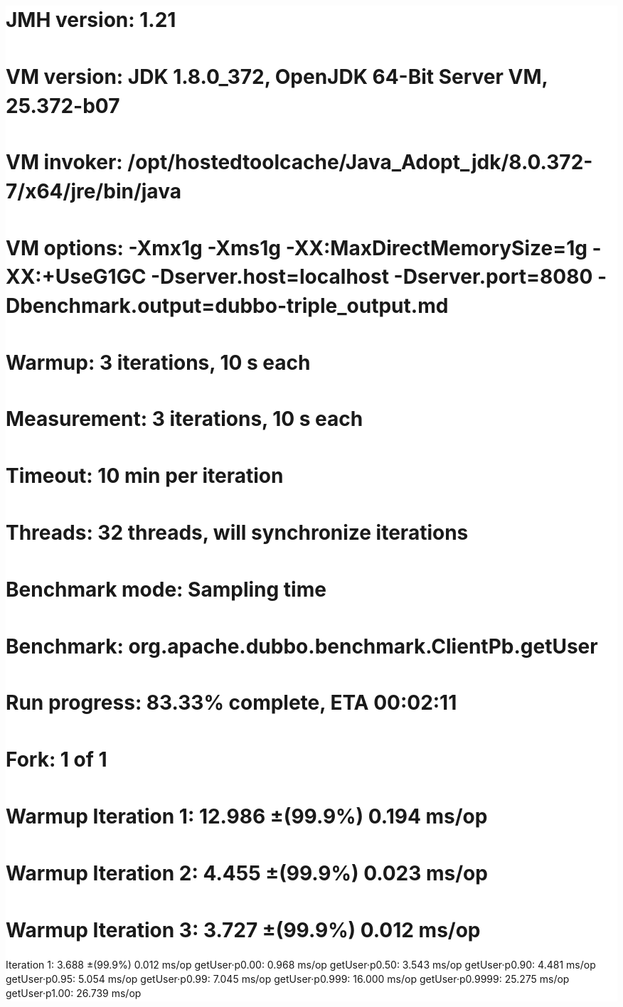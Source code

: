 
# JMH version: 1.21
# VM version: JDK 1.8.0_372, OpenJDK 64-Bit Server VM, 25.372-b07
# VM invoker: /opt/hostedtoolcache/Java_Adopt_jdk/8.0.372-7/x64/jre/bin/java
# VM options: -Xmx1g -Xms1g -XX:MaxDirectMemorySize=1g -XX:+UseG1GC -Dserver.host=localhost -Dserver.port=8080 -Dbenchmark.output=dubbo-triple_output.md
# Warmup: 3 iterations, 10 s each
# Measurement: 3 iterations, 10 s each
# Timeout: 10 min per iteration
# Threads: 32 threads, will synchronize iterations
# Benchmark mode: Sampling time
# Benchmark: org.apache.dubbo.benchmark.ClientPb.getUser

# Run progress: 83.33% complete, ETA 00:02:11
# Fork: 1 of 1
# Warmup Iteration   1: 12.986 ±(99.9%) 0.194 ms/op
# Warmup Iteration   2: 4.455 ±(99.9%) 0.023 ms/op
# Warmup Iteration   3: 3.727 ±(99.9%) 0.012 ms/op
Iteration   1: 3.688 ±(99.9%) 0.012 ms/op
                 getUser·p0.00:   0.968 ms/op
                 getUser·p0.50:   3.543 ms/op
                 getUser·p0.90:   4.481 ms/op
                 getUser·p0.95:   5.054 ms/op
                 getUser·p0.99:   7.045 ms/op
                 getUser·p0.999:  16.000 ms/op
                 getUser·p0.9999: 25.275 ms/op
                 getUser·p1.00:   26.739 ms/op
